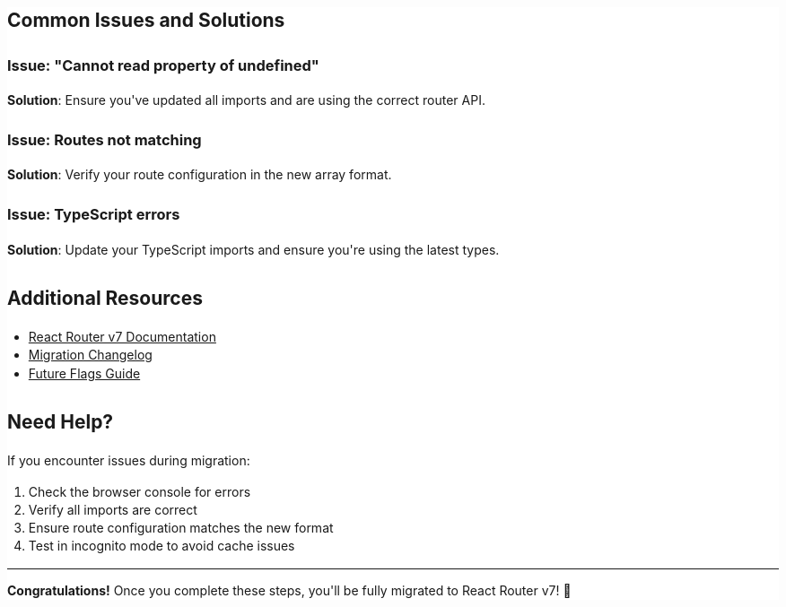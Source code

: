 ## Common Issues and Solutions

### Issue: "Cannot read property of undefined"
**Solution**: Ensure you've updated all imports and are using the correct router API.

### Issue: Routes not matching
**Solution**: Verify your route configuration in the new array format.

### Issue: TypeScript errors
**Solution**: Update your TypeScript imports and ensure you're using the latest types.

## Additional Resources

- [React Router v7 Documentation](https://reactrouter.com)
- [Migration Changelog](https://github.com/remix-run/react-router/blob/main/CHANGELOG.md)
- [Future Flags Guide](https://reactrouter.com/upgrading/future)

## Need Help?

If you encounter issues during migration:
1. Check the browser console for errors
2. Verify all imports are correct
3. Ensure route configuration matches the new format
4. Test in incognito mode to avoid cache issues

---

**Congratulations!** Once you complete these steps, you'll be fully migrated to React Router v7! 🎉